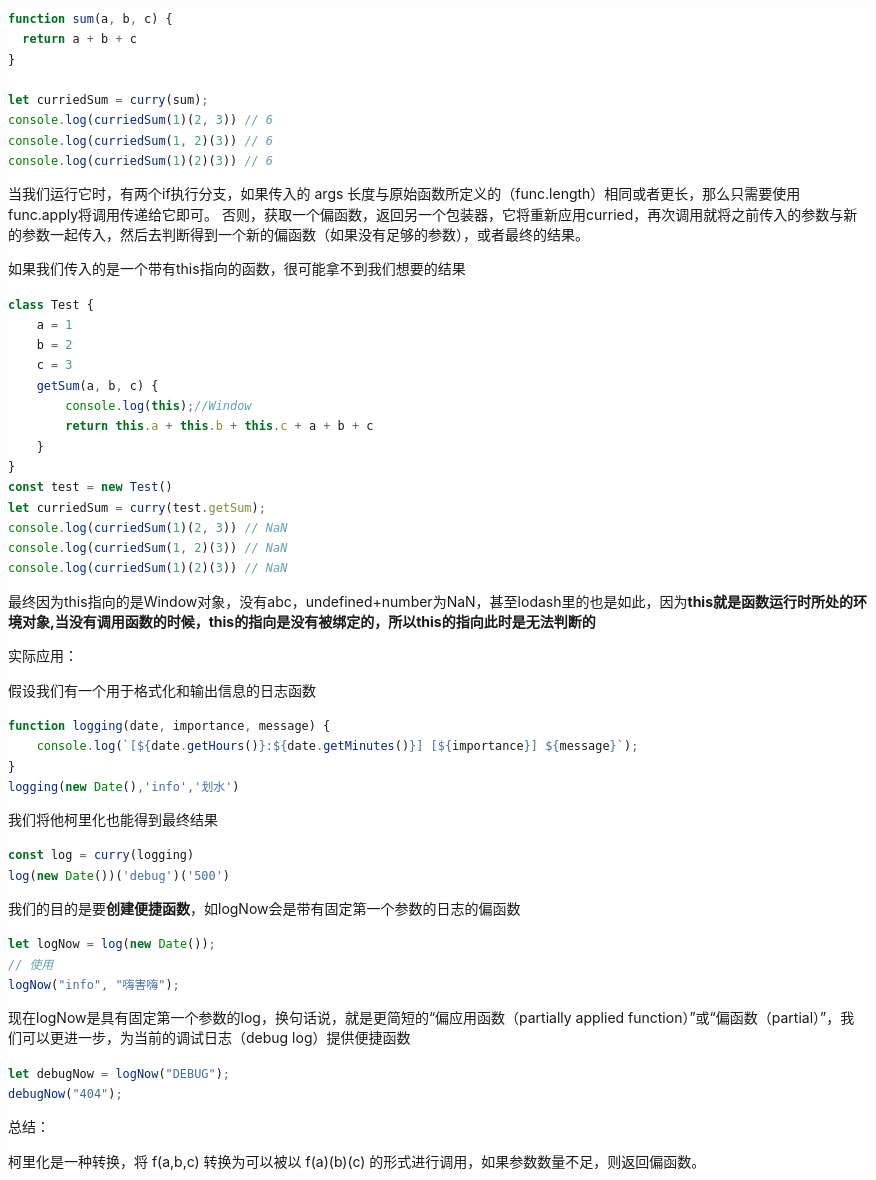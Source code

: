 ```js
function sum(a, b, c) {
  return a + b + c
}

let curriedSum = curry(sum);
console.log(curriedSum(1)(2, 3)) // 6
console.log(curriedSum(1, 2)(3)) // 6
console.log(curriedSum(1)(2)(3)) // 6
```

当我们运行它时，有两个if执行分支，如果传入的 args 长度与原始函数所定义的（func.length）相同或者更长，那么只需要使用func.apply将调用传递给它即可。
否则，获取一个偏函数，返回另一个包装器，它将重新应用curried，再次调用就将之前传入的参数与新的参数一起传入，然后去判断得到一个新的偏函数（如果没有足够的参数），或者最终的结果。

如果我们传入的是一个带有this指向的函数，很可能拿不到我们想要的结果

```js
class Test {
    a = 1
    b = 2
    c = 3
    getSum(a, b, c) {
        console.log(this);//Window
        return this.a + this.b + this.c + a + b + c
    }
}
const test = new Test()
let curriedSum = curry(test.getSum);
console.log(curriedSum(1)(2, 3)) // NaN
console.log(curriedSum(1, 2)(3)) // NaN
console.log(curriedSum(1)(2)(3)) // NaN
```

最终因为this指向的是Window对象，没有abc，undefined+number为NaN，甚至lodash里的也是如此，因为**this就是函数运行时所处的环境对象,当没有调用函数的时候，this的指向是没有被绑定的，所以this的指向此时是无法判断的**

实际应用：

假设我们有一个用于格式化和输出信息的日志函数

```js
function logging(date, importance, message) {
    console.log(`[${date.getHours()}:${date.getMinutes()}] [${importance}] ${message}`);
}
logging(new Date(),'info','划水')
```

我们将他柯里化也能得到最终结果

```js
const log = curry(logging)
log(new Date())('debug')('500')
```

我们的目的是要**创建便捷函数**，如logNow会是带有固定第一个参数的日志的偏函数

```js
let logNow = log(new Date());
// 使用
logNow("info", "嗨害嗨");
```

现在logNow是具有固定第一个参数的log，换句话说，就是更简短的“偏应用函数（partially applied function）”或“偏函数（partial）”，我们可以更进一步，为当前的调试日志（debug log）提供便捷函数

```js
let debugNow = logNow("DEBUG");
debugNow("404");
```

总结：

柯里化是一种转换，将 f(a,b,c) 转换为可以被以 f(a)(b)(c) 的形式进行调用，如果参数数量不足，则返回偏函数。
